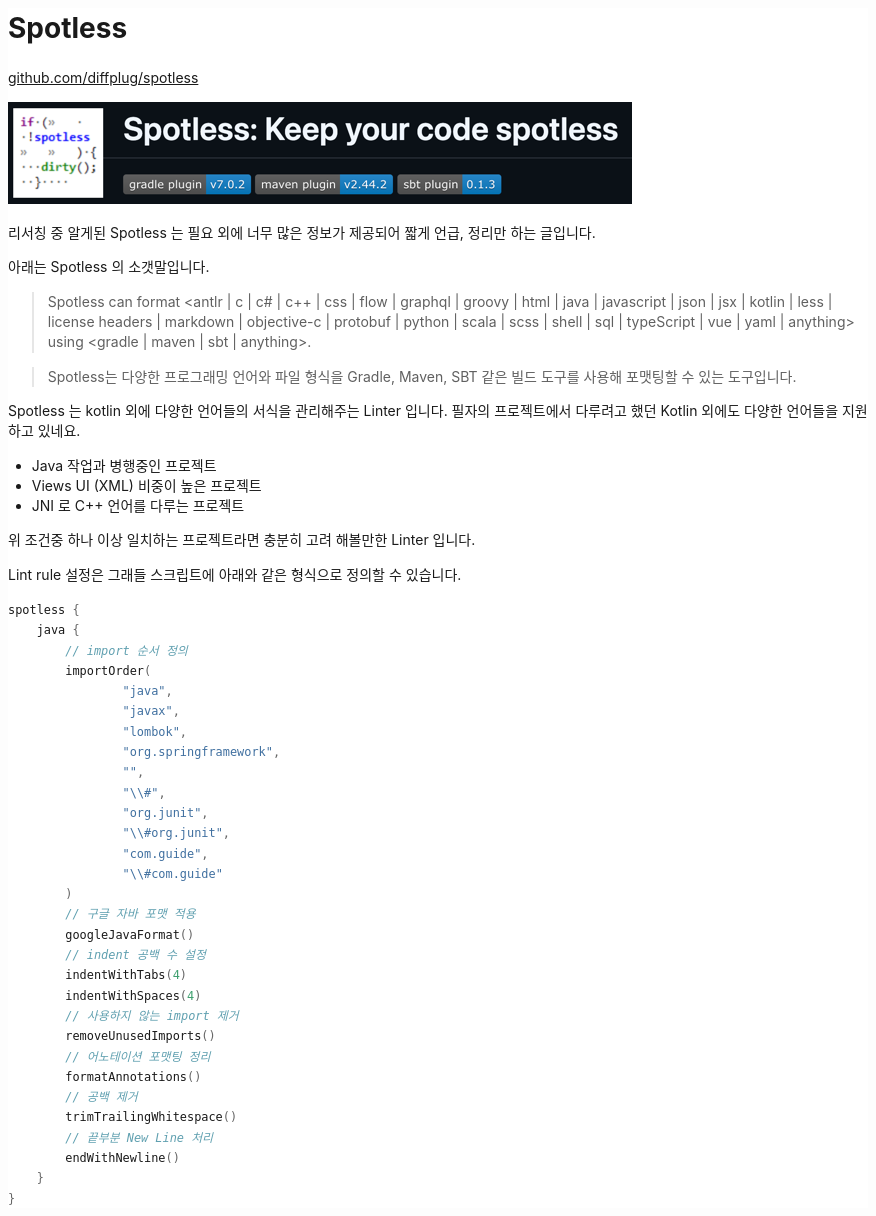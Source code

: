 # Spotless

[github.com/diffplug/spotless](https://github.com/diffplug/spotless)

![](6.png)

리서칭 중 알게된 Spotless 는 필요 외에 너무 많은 정보가 제공되어 짧게 언급, 정리만 하는 글입니다. 

아래는 Spotless 의 소갯말입니다.

> Spotless can format <antlr | c | c# | c++ | css | flow | graphql | groovy | html | java | javascript | json | jsx | kotlin | less | license headers | markdown | objective-c | protobuf | python | scala | scss | shell | sql | typeScript | vue | yaml | anything> using <gradle | maven | sbt | anything>.

> Spotless는 다양한 프로그래밍 언어와 파일 형식을 Gradle, Maven, SBT 같은 빌드 도구를 사용해 포맷팅할 수 있는 도구입니다.

Spotless 는 kotlin 외에 다양한 언어들의 서식을 관리해주는 Linter 입니다. 필자의 프로젝트에서 다루려고 했던 Kotlin 외에도 다양한 언어들을 지원하고 있네요.

- Java 작업과 병행중인 프로젝트 
- Views UI (XML) 비중이 높은 프로젝트
- JNI 로 C++ 언어를 다루는 프로젝트

위 조건중 하나 이상 일치하는 프로젝트라면 충분히 고려 해볼만한 Linter 입니다. 

Lint rule 설정은 그래들 스크립트에 아래와 같은 형식으로 정의할 수 있습니다.

```kotlin
spotless {
    java { 
        // import 순서 정의
        importOrder(
                "java",
                "javax",
                "lombok",
                "org.springframework",
                "",
                "\\#",
                "org.junit",
                "\\#org.junit",
                "com.guide",
                "\\#com.guide"
        )
        // 구글 자바 포맷 적용
        googleJavaFormat()
        // indent 공백 수 설정
        indentWithTabs(4)        
        indentWithSpaces(4)
        // 사용하지 않는 import 제거
        removeUnusedImports()
        // 어노테이션 포맷팅 정리
        formatAnnotations()
        // 공백 제거
        trimTrailingWhitespace() 
        // 끝부분 New Line 처리
        endWithNewline()
    }
}
```
